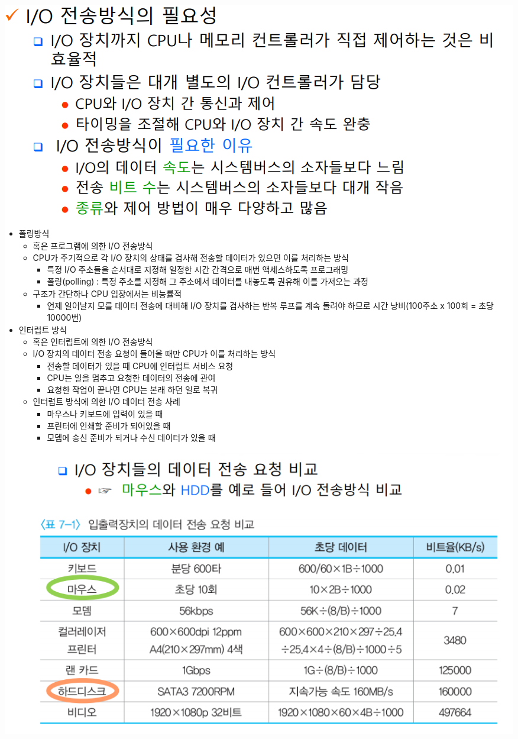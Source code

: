 ![one](/img/ComputerStructure/Systembus/six.png)

- 폴링방식
	- 혹은 프로그램에 의한 I/O 전송방식
	- CPU가 주기적으로 각 I/O 장치의 상태를 검사해 전송할 데이터가 있으면 이를 처리하는 방식
		- 특정 I/O 주소들을 순서대로 지정해 일정한 시간 간격으로 매번 액세스하도록 프로그래밍
		- 폴링(polling) : 특정 주소를 지정해 그 주소에서 데이터를 내놓도록 권유해 이를 가져오는 과정
	- 구조가 간단하나 CPU 입장에서는 비능률적
		- 언제 일어날지 모를 데이터 전송에 대비해 I/O 장치를 검사하는 반복 루프를 계속 돌려야 하므로 시간 낭비(100주소 x 100회 = 초당 10000번)
- 인터럽트 방식
	- 혹은 인터럽트에 의한 I/O 전송방식 
	- I/O 장치의 데이터 전송 요청이 들어올 때만 CPU가 이를 처리하는 방식
		- 전송할 데이터가 있을 때 CPU에 인터럽트 서비스 요청
		- CPU는 일을 멈추고 요청한 데이터의 전송에 관여
		- 요청한 작업이 끝나면 CPU는 본래 하던 일로 복귀
	- 인터럽트 방식에 의한 I/O 데이터 전송 사례
		- 마우스나 키보드에 입력이 있을 때 
		- 프린터에 인쇄할 준비가 되어있을 때
		- 모뎀에 송신 준비가 되거나 수신 데이터가 있을 때

![one](/img/ComputerStructure/Systembus/seven.png)
